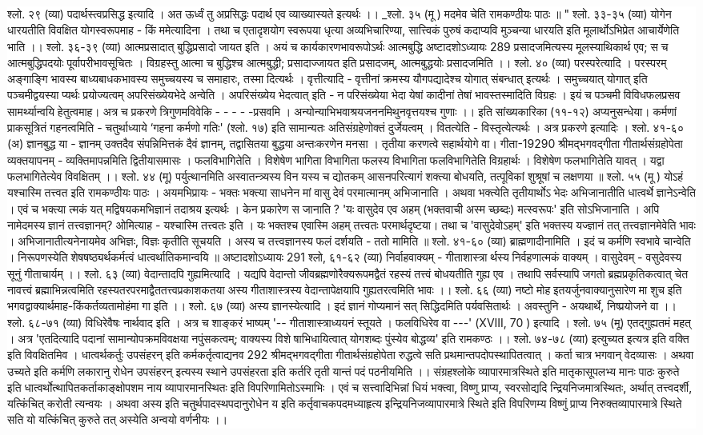 श्लो. २९ (व्या) पदार्थस्त्वप्रसिद्ध इत्यादि । अत ऊर्ध्वं तु अप्रसिद्धः पदार्थ एव व्याख्यास्यते इत्यर्थः ।। 
_श्लो. ३५ (मू ) मदमेव चेति रामकण्ठीयः पाठः ॥ " श्लो. ३३-३५ (व्या) योगेन धारयतीति विवक्षित योगस्वरूपमाह - किं ममेत्यादिना । तथा च एतादृशयोग स्वरूपया धृत्या अव्यभिचारिण्या, सात्त्विकं पुरुषं कदाप्यवि मुञ्चन्या धारयति इति मूलार्थोऽभिप्रेत आचार्येणेति भाति ।। 
श्लो. ३६-३९ (व्या) आत्मप्रसादात् बुद्धिप्रसादो जायत इति । अयं च कार्यकारणभावरूपोऽर्थः आत्मबुद्धि 
अष्टादशोऽध्यायः 
289 
प्रसादजमित्यस्य मूलस्याथिकार्थ एव; स च आत्मबुद्धिपदयोः पूर्वापरीभावसूचितः । विग्रहस्तु आत्मा च बुद्धिश्च आत्मबुद्धी; प्रसादाज्जायत इति प्रसादजम्, आत्मबुद्धयोः प्रसादजमिति ।। 
श्लो. ४० (व्या) परस्परेत्यादि । परस्परम् अङ्गाङ्गि भावस्य बाध्यबाधकभावस्य समुच्चयस्य च समाहारः, तस्मा दित्यर्थः । वृत्तीत्यादि - वृत्तीनां क्रमस्य यौगपद्यादेश्च योगात् संबन्धात् इत्यर्थः । समुच्चयात् योगात् इति पञ्चमीद्वयस्या प्यर्थः प्रयोज्यत्वम् अपरिसंख्येयभेदे अन्वेति । अपरिसंख्येय भेदत्वात् इति - न परिसंख्येया भेदा येषां कादीनां तेषां भावस्तस्मादिति विग्रहः । इयं च पञ्चमी विविधफलप्रसव सामर्थ्यान्वयि हेतुत्वमाह। 
अत्र च प्रकरणे 
त्रिगुणमविवेकि - - - - -प्रसवमि । 
अन्योन्याभिभवाश्रयजननमिथुनवृत्तयश्च गुणाः ।। इति सांख्यकारिका (११-१२) अप्यनुसन्धेया। कर्मणां प्राकसूत्रितं गहनत्वमिति - चतुर्थाध्याये ‘गहना कर्मणो गतिः' (श्लो. १७) इति सामान्यतः अतिसंग्रहेणोक्तं दुर्जेयत्वम् । वितत्येति - विस्तृत्येत्यर्थः । अत्र प्रकरणे इत्यादिः । 
श्लो. ४१-६० (अ) ज्ञानबुद्ध या - ज्ञानम् उक्तदैव संपन्निमित्तकं दैवं ज्ञानम्, तद्वासितया बुद्धया अन्तःकरणेन मनसा । तृतीया करणत्वे सहार्थयोगे वा। 
गीता-19290 
श्रीमद्भगवद्गीता गीतार्थसंग्रहोपेता व्यक्तयापनम् - व्यक्तिमापन्नमिति द्वितीयासमासः । 
फलविभागितेति । विशेषेण भागिता विभागिता फलस्य विभागिता फलविभागितेति विग्रहार्थः । विशेषेण फलभागितेति यावत् । यद्वा फलभागितेत्येव विवक्षितम् ।। 
श्लो. ४४ (मू) पर्युत्थानमिति अस्वातन्त्र्यस्य विन यस्य च द्योतकम् आसनपरित्यागं शक्त्या बोधयति, तत्पूविकां शुश्रूषां च लक्षणया ॥ 
श्लो. ५५ (मू ) योऽहं यश्चास्मि तत्त्वत इति रामकण्ठीयः पाठः । अयमभिप्रायः - भक्तः भक्त्या साधनेन मां वासु देवं परमात्मानम् अभिजानाति । अथवा भक्त्येति तृतीयार्थोऽ भेदः अभिजानातीति धात्वर्थे ज्ञानेऽन्वेति । एवं च भक्त्या त्मकं यत् मद्विषयकमभिज्ञानं तदाश्रय इत्यर्थः । केन प्रकारेण स जानाति ? 'यः वासुदेव एव अहम् (भक्तवाची अस्म च्छब्दः) मत्स्वरूपः' इति सोऽभिजानाति । अपि नामेदमस्य ज्ञानं तत्त्वज्ञानम्? ओमित्याह - यश्चास्मि तत्त्वतः इति । यः भक्तश्च एवास्मि अहम् तत्त्वतः परमार्थदृष्टया। तथा च 'वासुदेवोऽहम्' इति भक्तस्य यज्ज्ञानं तत् तत्त्वज्ञानमेवेति भावः । अभिजानातीत्यनेनायमेव अभिज्ञः, विज्ञः कृतीति सूचयति । अस्य च तत्त्वज्ञानस्य फलं दर्शयति - ततो मामिति ॥ 
श्लो. ४१-६० (व्या) ब्राह्मणादीनामिति । इदं च कर्मणि स्वभावे चान्वेति । निरूपणस्येति शेषषष्ठ्यर्थकर्मत्वं धात्वर्थातिकमान्वयि ॥ 
अष्टादशोऽध्यायः 
291 
श्लो, ६१-६२ (व्या) निर्वाहवाक्यम् - गीताशास्त्रा र्थस्य निर्वहणात्मकं वाक्यम् । वासुदेवम् - वसुदेवस्य सूनुं गीताचार्यम् ।। 
श्लो. ६३ (व्या) वेदान्तादपि गुह्यमित्यादि । यद्यपि वेदान्तो जीवब्रह्मणोरैक्यरूपमद्वैतं रहस्यं तत्त्वं बोधयतीति गुह्य एव । तथापि सर्वस्यापि जगतो ब्रह्मप्रकृतिकत्वात् चेत नावत्त्वं ब्रह्माभिन्नत्वमिति रहस्यतरपरमाद्वैततत्त्वप्रकाशकतया अस्य गीताशास्त्रस्य वेदान्तापेक्षयापि गुह्यतरत्वमिति भावः ।। 
श्लो. ६६ (व्या) नष्टो मोह इतयर्जुनवाक्यानुसारेण मा शुच इति भगवद्वाक्यार्थमाह-किंकर्तव्यतामोहंमा गा इति ।। 
श्लो. ६७ (व्या) अस्य ज्ञानस्येत्यादि । इदं ज्ञानं गोप्यमानं सत् सिद्धिदमिति पर्यवसितार्थः । 
अवस्तुनि - अयथार्थे, निष्प्रयोजने वा ।। 
श्लो. ६८-७१ (व्या) विधिरेवैषः नार्थवाद इति । अत्र च शाङ्करं भाष्यम् 
'-- गीताशास्त्राध्ययनं स्तूयते । फलविधिरेव वा ---' 
(XVIII, 70 ) इत्यादि । श्लो. ७५ (मू) एतद्गुह्यतमं महत् । अत्र 'एतदित्यादि पदानां सामान्योपक्रमविवक्षया नपुंसकत्वम्; वाक्यस्य विशे षाभिधायित्वात् योगशब्दः पुंस्येव बोद्धव्य' इति रामकण्ठः ।। 
श्लो. ७४-७८ (व्या) इत्युच्यत इत्यत्र इति वक्ति इति विवक्षितमिव । धात्वर्थकर्तुः उपसंहरन् इति कर्मकर्तृत्वाद्यनव 
292 
श्रीमद्भगवद्गीता गीतार्थसंग्रहोपेता रुद्धत्वे सति प्रथमान्तपदोपस्थापितत्वात् । कर्ता चात्र भगवान् वेदव्यासः । अथवा उच्यते इति कर्मणि लकारानु रोधेन उपसंहरन् इत्यस्य स्थाने उपसंहरता इति कर्तरि तृती यान्तं पदं पठनीयमिति ।। 
संग्रहश्लोके व्यापारमात्रस्थिते इति मातृकासूपलभ्य मानः पाठः कुरुते इति धात्वर्थोत्थापितकर्ताकाङ्क्षोपशम नाय व्यापारमानस्थितः इति विपरिणामितोऽस्माभिः । एवं च सत्त्वादिभिन्नां धियं भक्त्वा, विष्णु प्राप्य, स्वरसोद्यदि न्द्रियनिजमात्रस्थितः, अर्थात् तत्त्वदर्शी, यत्किंचित् करोती त्यन्वयः । अथवा अस्य इति चतुर्थपादस्थपदानुरोधेन य इति कर्तृवाचकपदमध्याहृत्य इन्द्रियनिजव्यापारमात्रे स्थिते इति विपरिणम्य विष्णुं प्राप्य निरुक्तव्यापारमात्रे स्थिते सति यो यत्किंचित् कुरुते तत् अस्येति अन्वयो वर्णनीयः ।। 